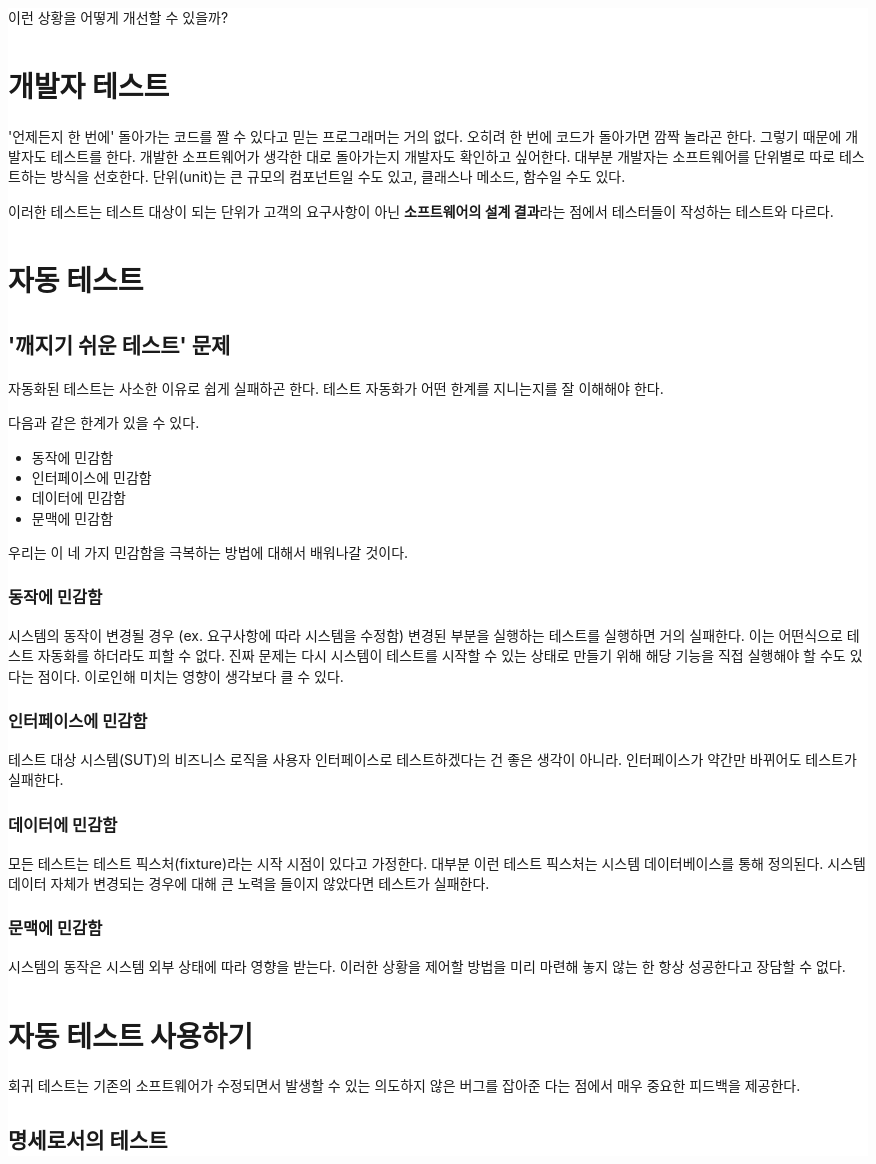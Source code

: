 이런 상황을 어떻게 개선할 수 있을까?

# 개발자 테스트

'언제든지 한 번에' 돌아가는 코드를 짤 수 있다고 믿는 프로그래머는 거의 없다. 오히려 한 번에 코드가 돌아가면 깜짝 놀라곤 한다.
그렇기 때문에 개발자도 테스트를 한다. 개발한 소프트웨어가 생각한 대로 돌아가는지 개발자도 확인하고 싶어한다.
대부분 개발자는 소프트웨어를 단위별로 따로 테스트하는 방식을 선호한다.
단위(unit)는 큰 규모의 컴포넌트일 수도 있고, 클래스나 메소드, 함수일 수도 있다.

이러한 테스트는 테스트 대상이 되는 단위가 고객의 요구사항이 아닌 **소프트웨어의 설계 결과**라는 점에서 테스터들이 작성하는 테스트와 다르다.

# 자동 테스트

## '깨지기 쉬운 테스트' 문제

자동화된 테스트는 사소한 이유로 쉽게 실패하곤 한다.
테스트 자동화가 어떤 한계를 지니는지를 잘 이해해야 한다.

다음과 같은 한계가 있을 수 있다.

- 동작에 민감함
- 인터페이스에 민감함
- 데이터에 민감함
- 문맥에 민감함

우리는 이 네 가지 민감함을 극복하는 방법에 대해서 배워나갈 것이다.

### 동작에 민감함

시스템의 동작이 변경될 경우 (ex. 요구사항에 따라 시스템을 수정함) 변경된 부분을 실행하는 테스트를 실행하면 거의 실패한다. 이는 어떤식으로 테스트 자동화를 하더라도 피할 수 없다.
진짜 문제는 다시 시스템이 테스트를 시작할 수 있는 상태로 만들기 위해 해당 기능을 직접 실행해야 할 수도 있다는 점이다. 이로인해 미치는 영향이 생각보다 클 수 있다.

### 인터페이스에 민감함

테스트 대상 시스템(SUT)의 비즈니스 로직을 사용자 인터페이스로 테스트하겠다는 건 좋은 생각이 아니라. 인터페이스가 약간만 바뀌어도 테스트가 실패한다.

### 데이터에 민감함

모든 테스트는 테스트 픽스처(fixture)라는 시작 시점이 있다고 가정한다. 대부분 이런 테스트 픽스처는 시스템 데이터베이스를 통해 정의된다. 시스템 데이터 자체가 변경되는 경우에 대해 큰 노력을 들이지 않았다면 테스트가 실패한다.

### 문맥에 민감함

시스템의 동작은 시스템 외부 상태에 따라 영향을 받는다. 이러한 상황을 제어할 방법을 미리 마련해 놓지 않는 한 항상 성공한다고 장담할 수 없다.

# 자동 테스트 사용하기

회귀 테스트는 기존의 소프트웨어가 수정되면서 발생할 수 있는 의도하지 않은 버그를 잡아준 다는 점에서 매우 중요한 피드백을 제공한다.

## 명세로서의 테스트
